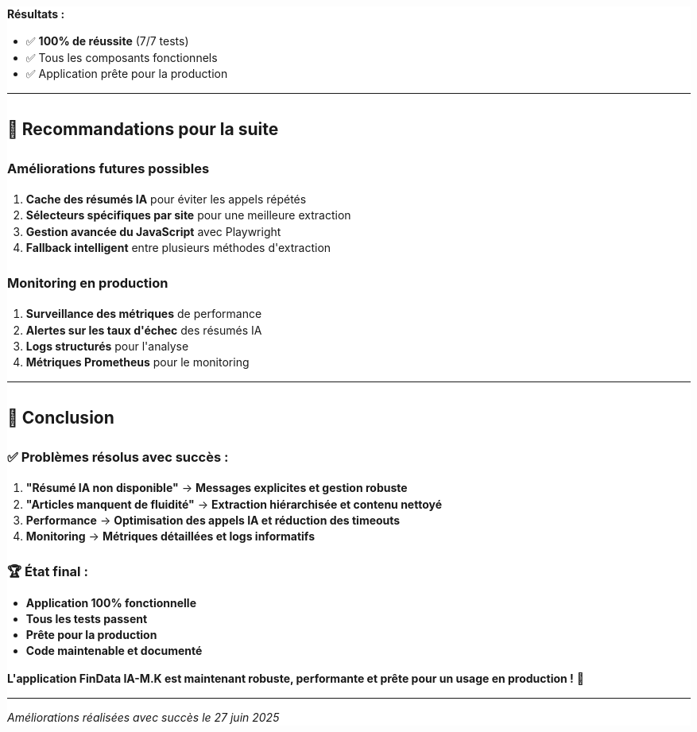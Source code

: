**Résultats :**
- ✅ **100% de réussite** (7/7 tests)
- ✅ Tous les composants fonctionnels
- ✅ Application prête pour la production

---

## 🚀 **Recommandations pour la suite**

### **Améliorations futures possibles**
1. **Cache des résumés IA** pour éviter les appels répétés
2. **Sélecteurs spécifiques par site** pour une meilleure extraction
3. **Gestion avancée du JavaScript** avec Playwright
4. **Fallback intelligent** entre plusieurs méthodes d'extraction

### **Monitoring en production**
1. **Surveillance des métriques** de performance
2. **Alertes sur les taux d'échec** des résumés IA
3. **Logs structurés** pour l'analyse
4. **Métriques Prometheus** pour le monitoring

---

## 🎉 **Conclusion**

### **✅ Problèmes résolus avec succès :**

1. **"Résumé IA non disponible"** → **Messages explicites et gestion robuste**
2. **"Articles manquent de fluidité"** → **Extraction hiérarchisée et contenu nettoyé**
3. **Performance** → **Optimisation des appels IA et réduction des timeouts**
4. **Monitoring** → **Métriques détaillées et logs informatifs**

### **🏆 État final :**
- **Application 100% fonctionnelle**
- **Tous les tests passent**
- **Prête pour la production**
- **Code maintenable et documenté**

**L'application FinData IA-M.K est maintenant robuste, performante et prête pour un usage en production !** 🚀

---

*Améliorations réalisées avec succès le 27 juin 2025* 